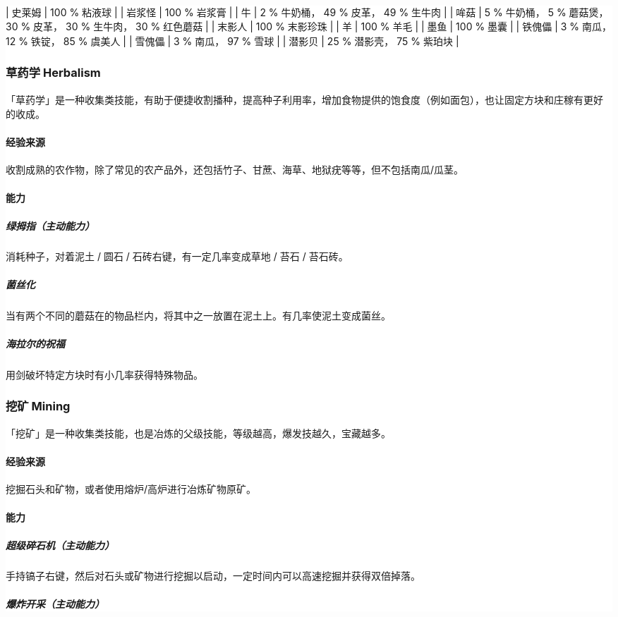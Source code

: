 |  史莱姆  |                           100 % 粘液球                            |
|  岩浆怪  |                           100 % 岩浆膏                            |
|    牛    |               2 % 牛奶桶， 49 % 皮革， 49 % 生牛肉                |
|   哞菇   | 5 % 牛奶桶， 5 % 蘑菇煲， 30 % 皮革， 30 % 生牛肉， 30 % 红色蘑菇 |
|  末影人  |                          100 % 末影珍珠                           |
|    羊    |                            100 % 羊毛                             |
|   墨鱼   |                            100 % 墨囊                             |
|  铁傀儡  |                3 % 南瓜， 12 % 铁锭， 85 % 虞美人                 |
|  雪傀儡  |                       3 % 南瓜， 97 % 雪球                        |
|  潜影贝  |                     25 % 潜影壳， 75 % 紫珀块                     |

### 草药学 Herbalism

「草药学」是一种收集类技能，有助于便捷收割播种，提高种子利用率，增加食物提供的饱食度（例如面包），也让固定方块和庄稼有更好的收成。

#### 经验来源

收割成熟的农作物，除了常见的农产品外，还包括竹子、甘蔗、海草、地狱疣等等，但不包括南瓜/瓜茎。

#### 能力

##### 绿拇指（主动能力）

消耗种子，对着泥土 / 圆石 / 石砖右键，有一定几率变成草地 / 苔石 / 苔石砖。

##### 菌丝化

当有两个不同的蘑菇在的物品栏内，将其中之一放置在泥土上。有几率使泥土变成菌丝。

##### 海拉尔的祝福

用剑破坏特定方块时有小几率获得特殊物品。

### 挖矿 Mining

「挖矿」是一种收集类技能，也是冶炼的父级技能，等级越高，爆发技越久，宝藏越多。

#### 经验来源

挖掘石头和矿物，或者使用熔炉/高炉进行冶炼矿物原矿。

#### 能力

##### 超级碎石机（主动能力）

手持镐子右键，然后对石头或矿物进行挖掘以启动，一定时间内可以高速挖掘并获得双倍掉落。

##### 爆炸开采（主动能力）
